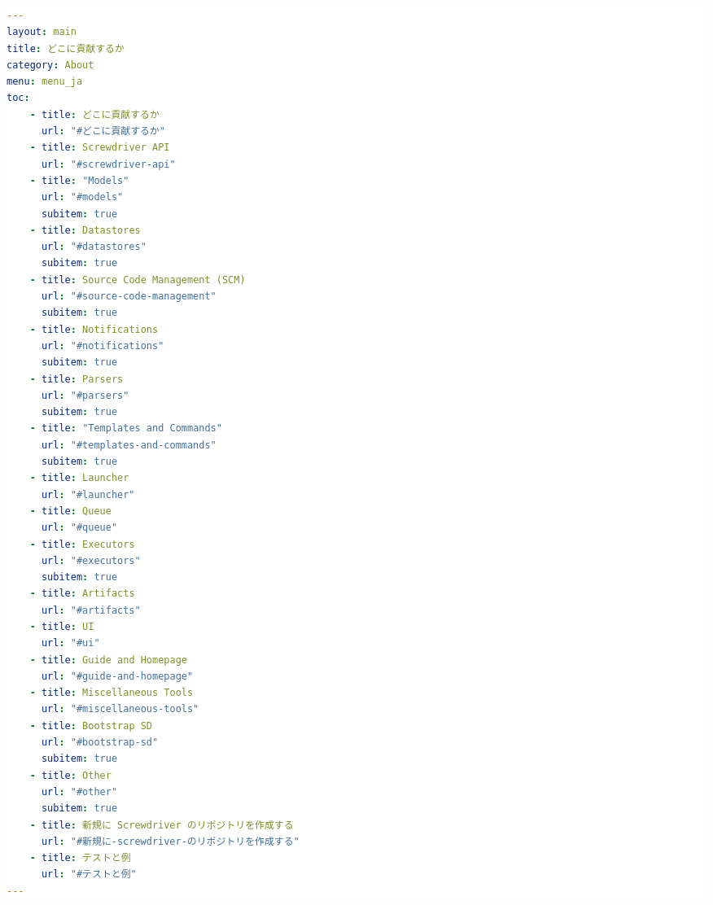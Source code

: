 ```yaml
---
layout: main
title: どこに貢献するか
category: About
menu: menu_ja
toc:
    - title: どこに貢献するか
      url: "#どこに貢献するか"
    - title: Screwdriver API
      url: "#screwdriver-api"
    - title: "Models"
      url: "#models"
      subitem: true
    - title: Datastores
      url: "#datastores"
      subitem: true
    - title: Source Code Management (SCM)
      url: "#source-code-management"
      subitem: true
    - title: Notifications
      url: "#notifications"
      subitem: true
    - title: Parsers
      url: "#parsers"
      subitem: true
    - title: "Templates and Commands"
      url: "#templates-and-commands"
      subitem: true
    - title: Launcher
      url: "#launcher"
    - title: Queue
      url: "#queue"
    - title: Executors
      url: "#executors"
      subitem: true
    - title: Artifacts
      url: "#artifacts"
    - title: UI
      url: "#ui"
    - title: Guide and Homepage
      url: "#guide-and-homepage"
    - title: Miscellaneous Tools
      url: "#miscellaneous-tools"
    - title: Bootstrap SD
      url: "#bootstrap-sd"
      subitem: true
    - title: Other
      url: "#other"
      subitem: true
    - title: 新規に Screwdriver のリポジトリを作成する
      url: "#新規に-screwdriver-のリポジトリを作成する"
    - title: テストと例
      url: "#テストと例"
---
```
